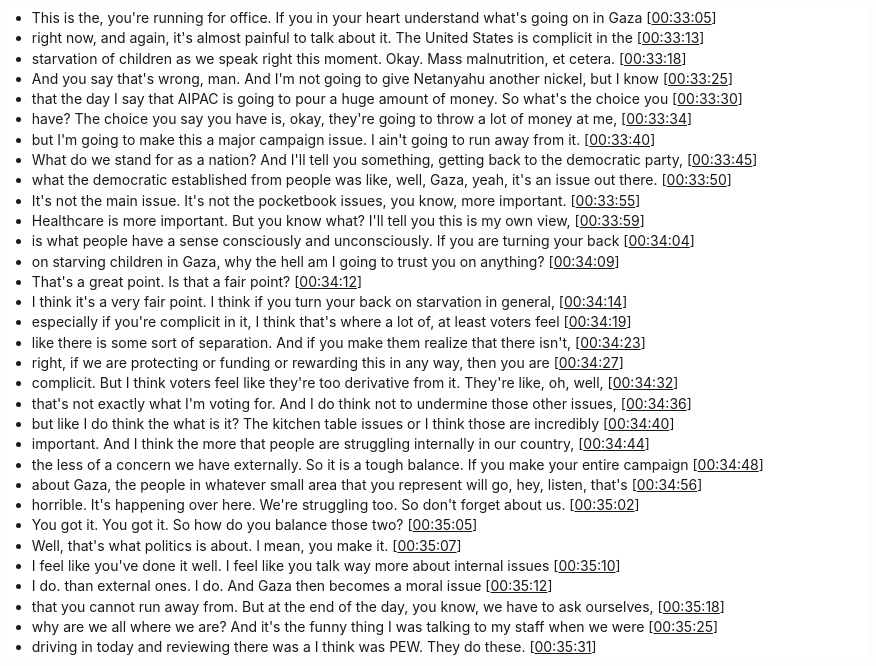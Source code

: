 *  This is the, you're running for office. If you in your heart understand what's going on in Gaza [[00:33:05](https://www.youtube.com/watch?v=PbWVbQQwWJo&t=1985.44s)]
*  right now, and again, it's almost painful to talk about it. The United States is complicit in the [[00:33:13](https://www.youtube.com/watch?v=PbWVbQQwWJo&t=1993.52s)]
*  starvation of children as we speak right this moment. Okay. Mass malnutrition, et cetera. [[00:33:18](https://www.youtube.com/watch?v=PbWVbQQwWJo&t=1998.72s)]
*  And you say that's wrong, man. And I'm not going to give Netanyahu another nickel, but I know [[00:33:25](https://www.youtube.com/watch?v=PbWVbQQwWJo&t=2005.2s)]
*  that the day I say that AIPAC is going to pour a huge amount of money. So what's the choice you [[00:33:30](https://www.youtube.com/watch?v=PbWVbQQwWJo&t=2010.08s)]
*  have? The choice you say you have is, okay, they're going to throw a lot of money at me, [[00:33:34](https://www.youtube.com/watch?v=PbWVbQQwWJo&t=2014.96s)]
*  but I'm going to make this a major campaign issue. I ain't going to run away from it. [[00:33:40](https://www.youtube.com/watch?v=PbWVbQQwWJo&t=2020.8s)]
*  What do we stand for as a nation? And I'll tell you something, getting back to the democratic party, [[00:33:45](https://www.youtube.com/watch?v=PbWVbQQwWJo&t=2025.76s)]
*  what the democratic established from people was like, well, Gaza, yeah, it's an issue out there. [[00:33:50](https://www.youtube.com/watch?v=PbWVbQQwWJo&t=2030.6399999999999s)]
*  It's not the main issue. It's not the pocketbook issues, you know, more important. [[00:33:55](https://www.youtube.com/watch?v=PbWVbQQwWJo&t=2035.76s)]
*  Healthcare is more important. But you know what? I'll tell you this is my own view, [[00:33:59](https://www.youtube.com/watch?v=PbWVbQQwWJo&t=2039.76s)]
*  is what people have a sense consciously and unconsciously. If you are turning your back [[00:34:04](https://www.youtube.com/watch?v=PbWVbQQwWJo&t=2044.48s)]
*  on starving children in Gaza, why the hell am I going to trust you on anything? [[00:34:09](https://www.youtube.com/watch?v=PbWVbQQwWJo&t=2049.04s)]
*  That's a great point. Is that a fair point? [[00:34:12](https://www.youtube.com/watch?v=PbWVbQQwWJo&t=2052.48s)]
*  I think it's a very fair point. I think if you turn your back on starvation in general, [[00:34:14](https://www.youtube.com/watch?v=PbWVbQQwWJo&t=2054.56s)]
*  especially if you're complicit in it, I think that's where a lot of, at least voters feel [[00:34:19](https://www.youtube.com/watch?v=PbWVbQQwWJo&t=2059.52s)]
*  like there is some sort of separation. And if you make them realize that there isn't, [[00:34:23](https://www.youtube.com/watch?v=PbWVbQQwWJo&t=2063.44s)]
*  right, if we are protecting or funding or rewarding this in any way, then you are [[00:34:27](https://www.youtube.com/watch?v=PbWVbQQwWJo&t=2067.52s)]
*  complicit. But I think voters feel like they're too derivative from it. They're like, oh, well, [[00:34:32](https://www.youtube.com/watch?v=PbWVbQQwWJo&t=2072.64s)]
*  that's not exactly what I'm voting for. And I do think not to undermine those other issues, [[00:34:36](https://www.youtube.com/watch?v=PbWVbQQwWJo&t=2076.0s)]
*  but like I do think the what is it? The kitchen table issues or I think those are incredibly [[00:34:40](https://www.youtube.com/watch?v=PbWVbQQwWJo&t=2080.0s)]
*  important. And I think the more that people are struggling internally in our country, [[00:34:44](https://www.youtube.com/watch?v=PbWVbQQwWJo&t=2084.7200000000003s)]
*  the less of a concern we have externally. So it is a tough balance. If you make your entire campaign [[00:34:48](https://www.youtube.com/watch?v=PbWVbQQwWJo&t=2088.8s)]
*  about Gaza, the people in whatever small area that you represent will go, hey, listen, that's [[00:34:56](https://www.youtube.com/watch?v=PbWVbQQwWJo&t=2096.2400000000002s)]
*  horrible. It's happening over here. We're struggling too. So don't forget about us. [[00:35:02](https://www.youtube.com/watch?v=PbWVbQQwWJo&t=2102.4s)]
*  You got it. You got it. So how do you balance those two? [[00:35:05](https://www.youtube.com/watch?v=PbWVbQQwWJo&t=2105.6000000000004s)]
*  Well, that's what politics is about. I mean, you make it. [[00:35:07](https://www.youtube.com/watch?v=PbWVbQQwWJo&t=2107.92s)]
*  I feel like you've done it well. I feel like you talk way more about internal issues [[00:35:10](https://www.youtube.com/watch?v=PbWVbQQwWJo&t=2110.0800000000004s)]
*  I do. than external ones. I do. And Gaza then becomes a moral issue [[00:35:12](https://www.youtube.com/watch?v=PbWVbQQwWJo&t=2112.96s)]
*  that you cannot run away from. But at the end of the day, you know, we have to ask ourselves, [[00:35:18](https://www.youtube.com/watch?v=PbWVbQQwWJo&t=2118.64s)]
*  why are we all where we are? And it's the funny thing I was talking to my staff when we were [[00:35:25](https://www.youtube.com/watch?v=PbWVbQQwWJo&t=2125.2s)]
*  driving in today and reviewing there was a I think was PEW. They do these. [[00:35:31](https://www.youtube.com/watch?v=PbWVbQQwWJo&t=2131.3599999999997s)]